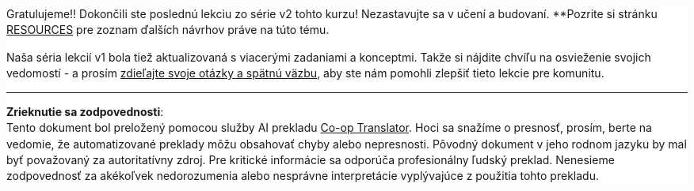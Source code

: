 Gratulujeme!! Dokončili ste poslednú lekciu zo série v2 tohto kurzu! Nezastavujte sa v učení a budovaní. \*\*Pozrite si stránku [RESOURCES](RESOURCES.md?WT.mc_id=academic-105485-koreyst) pre zoznam ďalších návrhov práve na túto tému.

Naša séria lekcií v1 bola tiež aktualizovaná s viacerými zadaniami a konceptmi. Takže si nájdite chvíľu na osvieženie svojich vedomostí - a prosím [zdieľajte svoje otázky a spätnú väzbu](https://github.com/microsoft/generative-ai-for-beginners/issues?WT.mc_id=academic-105485-koreyst), aby ste nám pomohli zlepšiť tieto lekcie pre komunitu.

---

**Zrieknutie sa zodpovednosti**:  
Tento dokument bol preložený pomocou služby AI prekladu [Co-op Translator](https://github.com/Azure/co-op-translator). Hoci sa snažíme o presnosť, prosím, berte na vedomie, že automatizované preklady môžu obsahovať chyby alebo nepresnosti. Pôvodný dokument v jeho rodnom jazyku by mal byť považovaný za autoritatívny zdroj. Pre kritické informácie sa odporúča profesionálny ľudský preklad. Nenesieme zodpovednosť za akékoľvek nedorozumenia alebo nesprávne interpretácie vyplývajúce z použitia tohto prekladu.